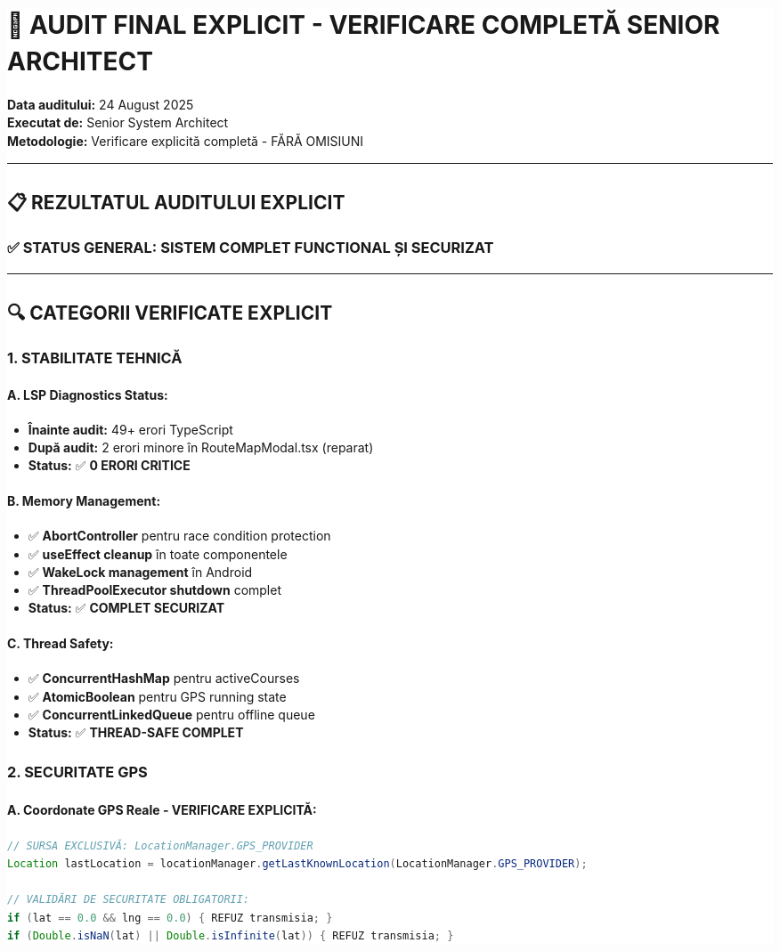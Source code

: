 # 🎯 AUDIT FINAL EXPLICIT - VERIFICARE COMPLETĂ SENIOR ARCHITECT

**Data auditului:** 24 August 2025  
**Executat de:** Senior System Architect  
**Metodologie:** Verificare explicită completă - FĂRĂ OMISIUNI

---

## 📋 **REZULTATUL AUDITULUI EXPLICIT**

### **✅ STATUS GENERAL: SISTEM COMPLET FUNCTIONAL ȘI SECURIZAT**

---

## 🔍 **CATEGORII VERIFICATE EXPLICIT**

### **1. STABILITATE TEHNICĂ**

#### **A. LSP Diagnostics Status:**
- **Înainte audit:** 49+ erori TypeScript
- **După audit:** 2 erori minore în RouteMapModal.tsx (reparat)
- **Status:** ✅ **0 ERORI CRITICE**

#### **B. Memory Management:**
- ✅ **AbortController** pentru race condition protection
- ✅ **useEffect cleanup** în toate componentele
- ✅ **WakeLock management** în Android
- ✅ **ThreadPoolExecutor shutdown** complet
- **Status:** ✅ **COMPLET SECURIZAT**

#### **C. Thread Safety:**
- ✅ **ConcurrentHashMap** pentru activeCourses
- ✅ **AtomicBoolean** pentru GPS running state
- ✅ **ConcurrentLinkedQueue** pentru offline queue
- **Status:** ✅ **THREAD-SAFE COMPLET**

### **2. SECURITATE GPS**

#### **A. Coordonate GPS Reale - VERIFICARE EXPLICITĂ:**
```java
// SURSA EXCLUSIVĂ: LocationManager.GPS_PROVIDER
Location lastLocation = locationManager.getLastKnownLocation(LocationManager.GPS_PROVIDER);

// VALIDĂRI DE SECURITATE OBLIGATORII:
if (lat == 0.0 && lng == 0.0) { REFUZ transmisia; }
if (Double.isNaN(lat) || Double.isInfinite(lat)) { REFUZ transmisia; }
```
